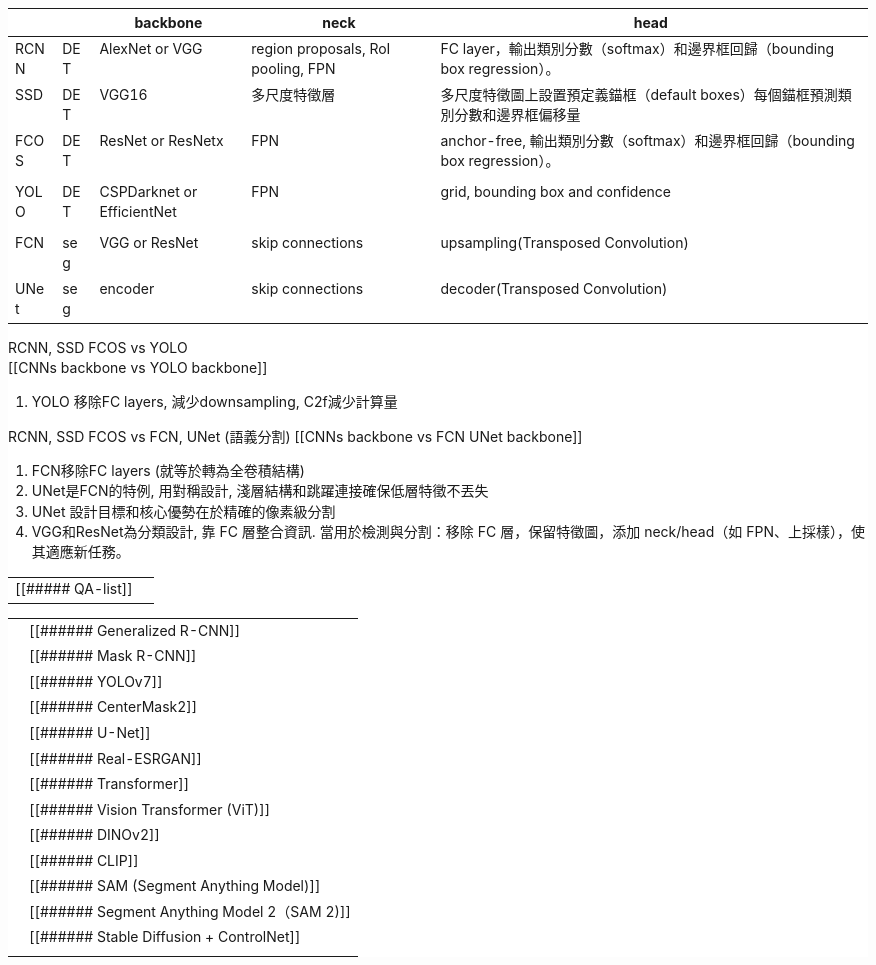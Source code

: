


|      |     | backbone                   | neck                               | head                                                         |
| ---- | --- | -------------------------- | ---------------------------------- | ------------------------------------------------------------ |
| RCNN | DET | AlexNet or VGG             | region proposals, RoI pooling, FPN | FC layer，輸出類別分數（softmax）和邊界框回歸（bounding box regression）。     |
| SSD  | DET | VGG16                      | 多尺度特徵層                             | 多尺度特徵圖上設置預定義錨框（default boxes）每個錨框預測類別分數和邊界框偏移量               |
| FCOS | DET | ResNet or ResNetx          | FPN                                | anchor-free, 輸出類別分數（softmax）和邊界框回歸（bounding box regression）。 |
|      |     |                            |                                    |                                                              |
| YOLO | DET | CSPDarknet or EfficientNet | FPN                                | grid, bounding box and confidence                            |
|      |     |                            |                                    |                                                              |
| FCN  | seg | VGG or ResNet              | skip connections                   | upsampling(Transposed Convolution)                           |
| UNet | seg | encoder                    | skip connections                   | decoder(Transposed Convolution)                              |
RCNN, SSD FCOS  vs  YOLO  
[[CNNs backbone vs YOLO backbone]]
1. YOLO 移除FC layers, 減少downsampling, C2f減少計算量 

RCNN, SSD FCOS  vs  FCN, UNet (語義分割)
[[CNNs backbone vs FCN UNet backbone]]
1. FCN移除FC layers (就等於轉為全卷積結構)
2. UNet是FCN的特例, 用對稱設計, 淺層結構和跳躍連接確保低層特徵不丟失
3. UNet 設計目標和核心優勢在於精確的像素級分割
4. VGG和ResNet為分類設計, 靠 FC 層整合資訊. 當用於檢測與分割：移除 FC 層，保留特徵圖，添加 neck/head（如 FPN、上採樣），使其適應新任務。

|                   |     |
| ----------------- | --- |
| [[##### QA-list]] |     |

|     |                                            |
| --- | ------------------------------------------ |
|     | [[###### Generalized R-CNN]]               |
|     | [[###### Mask R-CNN]]                      |
|     | [[###### YOLOv7]]                          |
|     | [[###### CenterMask2]]                     |
|     | [[###### U-Net]]                           |
|     | [[###### Real-ESRGAN]]                     |
|     | [[###### Transformer]]                     |
|     | [[###### Vision Transformer (ViT)]]        |
|     | [[###### DINOv2]]                          |
|     | [[###### CLIP]]                            |
|     | [[###### SAM (Segment Anything Model)]]    |
|     | [[###### Segment Anything Model 2（SAM 2)]] |
|     | [[###### Stable Diffusion + ControlNet]]   |
|     |                                            |
